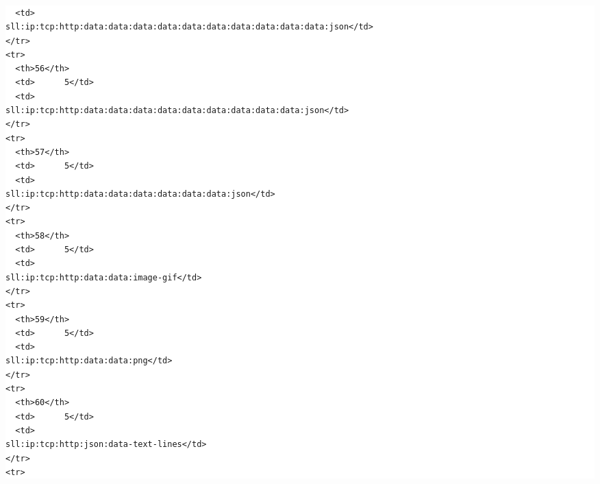       <td>                                                                                                                                                                                                                                                                                                                                                                                                                                                                                                                                            sll:ip:tcp:http:data:data:data:data:data:data:data:data:data:data:json</td>
    </tr>
    <tr>
      <th>56</th>
      <td>      5</td>
      <td>                                                                                                                                                                                                                                                                                                                                                                                                                                                                                                                                                 sll:ip:tcp:http:data:data:data:data:data:data:data:data:data:json</td>
    </tr>
    <tr>
      <th>57</th>
      <td>      5</td>
      <td>                                                                                                                                                                                                                                                                                                                                                                                                                                                                                                                                                                sll:ip:tcp:http:data:data:data:data:data:data:json</td>
    </tr>
    <tr>
      <th>58</th>
      <td>      5</td>
      <td>                                                                                                                                                                                                                                                                                                                                                                                                                                                                                                                                                                               sll:ip:tcp:http:data:data:image-gif</td>
    </tr>
    <tr>
      <th>59</th>
      <td>      5</td>
      <td>                                                                                                                                                                                                                                                                                                                                                                                                                                                                                                                                                                                     sll:ip:tcp:http:data:data:png</td>
    </tr>
    <tr>
      <th>60</th>
      <td>      5</td>
      <td>                                                                                                                                                                                                                                                                                                                                                                                                                                                                                                                                                                              sll:ip:tcp:http:json:data-text-lines</td>
    </tr>
    <tr>